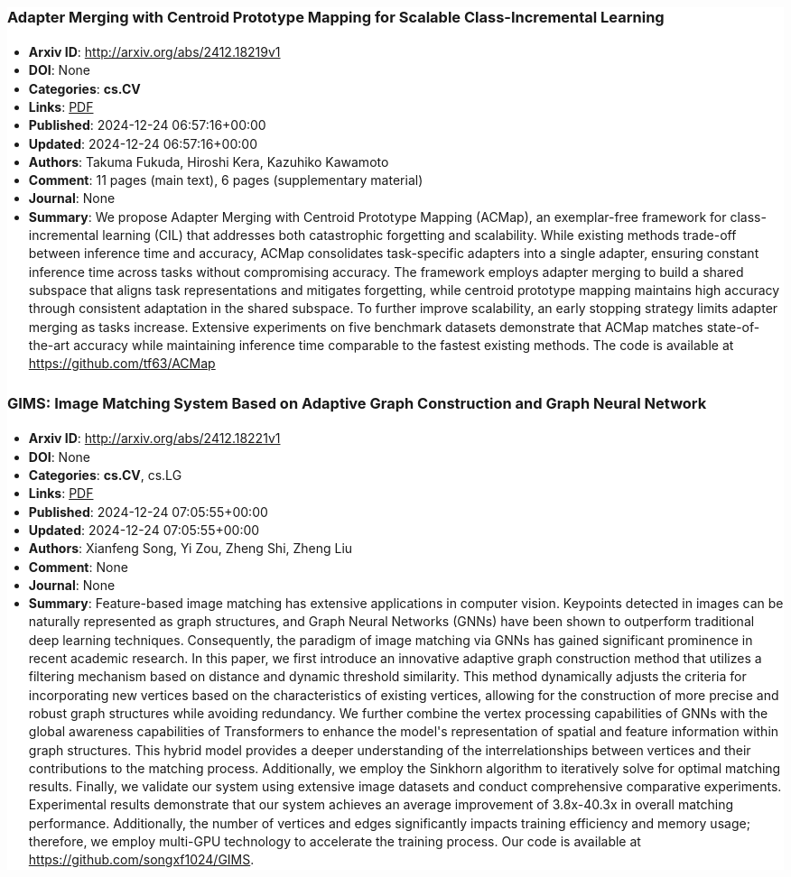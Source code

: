 

### Adapter Merging with Centroid Prototype Mapping for Scalable Class-Incremental Learning
- **Arxiv ID**: http://arxiv.org/abs/2412.18219v1
- **DOI**: None
- **Categories**: **cs.CV**
- **Links**: [PDF](http://arxiv.org/pdf/2412.18219v1)
- **Published**: 2024-12-24 06:57:16+00:00
- **Updated**: 2024-12-24 06:57:16+00:00
- **Authors**: Takuma Fukuda, Hiroshi Kera, Kazuhiko Kawamoto
- **Comment**: 11 pages (main text), 6 pages (supplementary material)
- **Journal**: None
- **Summary**: We propose Adapter Merging with Centroid Prototype Mapping (ACMap), an exemplar-free framework for class-incremental learning (CIL) that addresses both catastrophic forgetting and scalability. While existing methods trade-off between inference time and accuracy, ACMap consolidates task-specific adapters into a single adapter, ensuring constant inference time across tasks without compromising accuracy. The framework employs adapter merging to build a shared subspace that aligns task representations and mitigates forgetting, while centroid prototype mapping maintains high accuracy through consistent adaptation in the shared subspace. To further improve scalability, an early stopping strategy limits adapter merging as tasks increase. Extensive experiments on five benchmark datasets demonstrate that ACMap matches state-of-the-art accuracy while maintaining inference time comparable to the fastest existing methods. The code is available at https://github.com/tf63/ACMap



### GIMS: Image Matching System Based on Adaptive Graph Construction and Graph Neural Network
- **Arxiv ID**: http://arxiv.org/abs/2412.18221v1
- **DOI**: None
- **Categories**: **cs.CV**, cs.LG
- **Links**: [PDF](http://arxiv.org/pdf/2412.18221v1)
- **Published**: 2024-12-24 07:05:55+00:00
- **Updated**: 2024-12-24 07:05:55+00:00
- **Authors**: Xianfeng Song, Yi Zou, Zheng Shi, Zheng Liu
- **Comment**: None
- **Journal**: None
- **Summary**: Feature-based image matching has extensive applications in computer vision. Keypoints detected in images can be naturally represented as graph structures, and Graph Neural Networks (GNNs) have been shown to outperform traditional deep learning techniques. Consequently, the paradigm of image matching via GNNs has gained significant prominence in recent academic research. In this paper, we first introduce an innovative adaptive graph construction method that utilizes a filtering mechanism based on distance and dynamic threshold similarity. This method dynamically adjusts the criteria for incorporating new vertices based on the characteristics of existing vertices, allowing for the construction of more precise and robust graph structures while avoiding redundancy. We further combine the vertex processing capabilities of GNNs with the global awareness capabilities of Transformers to enhance the model's representation of spatial and feature information within graph structures. This hybrid model provides a deeper understanding of the interrelationships between vertices and their contributions to the matching process. Additionally, we employ the Sinkhorn algorithm to iteratively solve for optimal matching results. Finally, we validate our system using extensive image datasets and conduct comprehensive comparative experiments. Experimental results demonstrate that our system achieves an average improvement of 3.8x-40.3x in overall matching performance. Additionally, the number of vertices and edges significantly impacts training efficiency and memory usage; therefore, we employ multi-GPU technology to accelerate the training process. Our code is available at https://github.com/songxf1024/GIMS.
